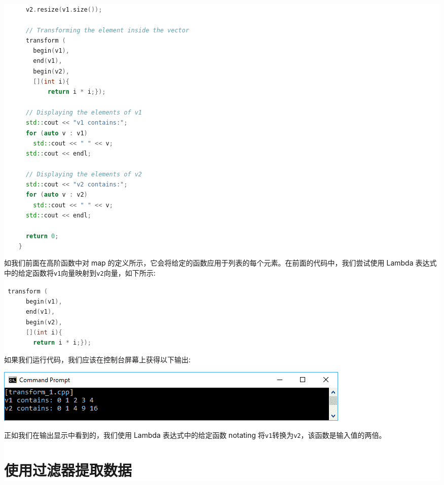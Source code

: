 ```cpp
      v2.resize(v1.size());

      // Transforming the element inside the vector
      transform (
        begin(v1),
        end(v1),
        begin(v2),
        [](int i){
            return i * i;});

      // Displaying the elements of v1
      std::cout << "v1 contains:";
      for (auto v : v1)
        std::cout << " " << v;
      std::cout << endl;

      // Displaying the elements of v2
      std::cout << "v2 contains:";
      for (auto v : v2)
        std::cout << " " << v;
      std::cout << endl;

      return 0;
    }

```

如我们前面在高阶函数中对 map 的定义所示，它会将给定的函数应用于列表的每个元素。在前面的代码中，我们尝试使用 Lambda 表达式中的给定函数将`v1`向量映射到`v2`向量，如下所示:

```cpp
 transform (
      begin(v1), 
      end(v1), 
      begin(v2), 
      [](int i){
        return i * i;});

```

如果我们运行代码，我们应该在控制台屏幕上获得以下输出:

![](img/30abb408-577c-4cfd-82c7-8b1030998fc0.png)

正如我们在输出显示中看到的，我们使用 Lambda 表达式中的给定函数 notating 将`v1`转换为`v2`，该函数是输入值的两倍。

# 使用过滤器提取数据
